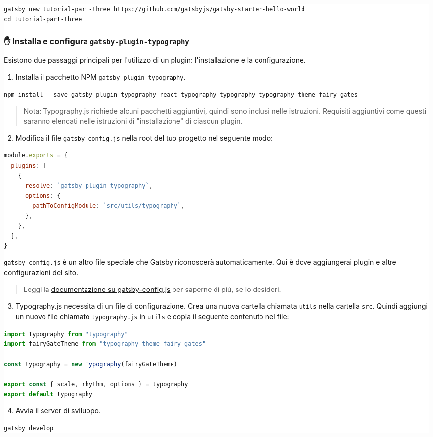 ```shell
gatsby new tutorial-part-three https://github.com/gatsbyjs/gatsby-starter-hello-world
cd tutorial-part-three
```

### ✋ Installa e configura `gatsby-plugin-typography`

Esistono due passaggi principali per l'utilizzo di un plugin: l'installazione e la configurazione.

1. Installa il pacchetto NPM `gatsby-plugin-typography`.

```shell
npm install --save gatsby-plugin-typography react-typography typography typography-theme-fairy-gates
```

> Nota: Typography.js richiede alcuni pacchetti aggiuntivi, quindi sono inclusi nelle istruzioni. Requisiti aggiuntivi come questi saranno elencati nelle istruzioni di "installazione" di ciascun plugin.

2. Modifica il file `gatsby-config.js` nella root del tuo progetto nel seguente modo:

```javascript:title=gatsby-config.js
module.exports = {
  plugins: [
    {
      resolve: `gatsby-plugin-typography`,
      options: {
        pathToConfigModule: `src/utils/typography`,
      },
    },
  ],
}
```

`gatsby-config.js` è un altro file speciale che Gatsby riconoscerà automaticamente. Qui è dove aggiungerai plugin e altre configurazioni del sito.

> Leggi la [documentazione su gatsby-config.js](/docs/gatsby-config/) per saperne di più, se lo desideri.

3. Typography.js necessita di un file di configurazione. Crea una nuova cartella chiamata `utils` nella cartella `src`. Quindi aggiungi un nuovo file chiamato `typography.js` in `utils` e copia il seguente contenuto nel file:

```javascript:title=src/utils/typography.js
import Typography from "typography"
import fairyGateTheme from "typography-theme-fairy-gates"

const typography = new Typography(fairyGateTheme)

export const { scale, rhythm, options } = typography
export default typography
```

4. Avvia il server di sviluppo.

```shell
gatsby develop
```
